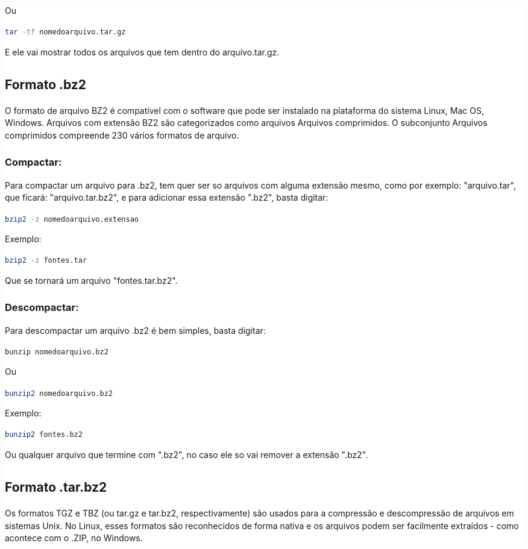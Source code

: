 Ou

```bash
tar -tf nomedoarquivo.tar.gz
```

E ele vai mostrar todos os arquivos que tem dentro do arquivo.tar.gz.

## Formato .bz2

O formato de arquivo BZ2 é compatível com o software que pode ser instalado na plataforma do sistema Linux, Mac OS, Windows. Arquivos com extensão BZ2 são categorizados como arquivos Arquivos comprimidos. O subconjunto Arquivos comprimidos compreende 230 vários formatos de arquivo.

### Compactar:

Para compactar um arquivo para .bz2, tem quer ser so arquivos com alguma extensão mesmo, como por exemplo: "arquivo.tar", que ficará: "arquivo.tar.bz2", e para adicionar essa extensão ".bz2", basta digitar:

```bash
bzip2 -z nomedoarquivo.extensao
```

Exemplo:

```bash
bzip2 -z fontes.tar
```

Que se tornará um arquivo "fontes.tar.bz2".

### Descompactar:

Para descompactar um arquivo .bz2 é bem simples, basta digitar:

```bash
bunzip nomedoarquivo.bz2
```

Ou

```bash
bunzip2 nomedoarquivo.bz2
```

Exemplo:

```bash
bunzip2 fontes.bz2
```

Ou qualquer arquivo que termine com ".bz2", no caso ele so vai remover a extensão ".bz2".

## Formato .tar.bz2

Os formatos TGZ e TBZ (ou tar.gz e tar.bz2, respectivamente) são usados para a compressão e descompressão de arquivos em sistemas Unix. No Linux, esses formatos são reconhecidos de forma nativa e os arquivos podem ser facilmente extraídos - como acontece com o .ZIP, no Windows.
